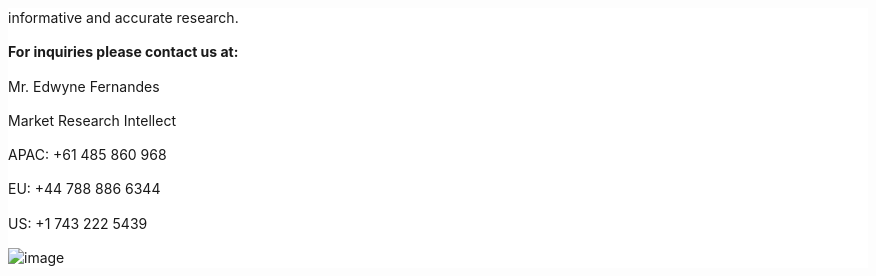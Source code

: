 informative and accurate research.</span></p><p><strong>For inquiries please contact us at:</strong></p><p>Mr. Edwyne Fernandes</p><p>Market Research Intellect</p><p>APAC: +61 485 860 968</p><p>EU: +44 788 886 6344</p><p>US: +1 743 222 5439</p>
![image](https://github.com/user-attachments/assets/47ecc8e7-2625-4b10-b44f-90d463d42f33)

